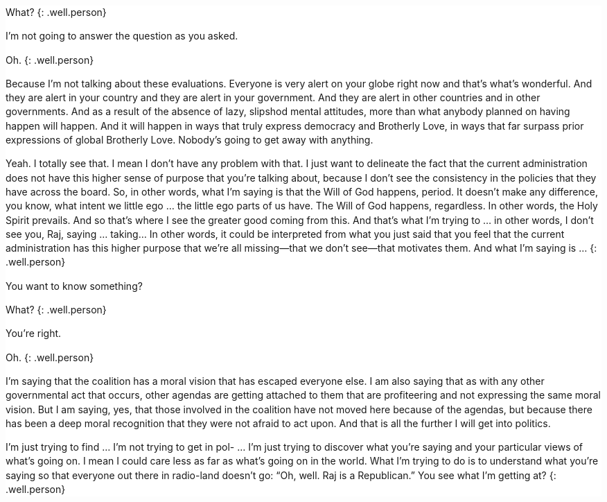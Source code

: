What?
{: .well.person}

I&rsquo;m not going to answer the question as you asked.

Oh.
{: .well.person}

Because I&rsquo;m not talking about these evaluations. Everyone is very
alert on your globe right now and that&rsquo;s what&rsquo;s wonderful.
And they are alert in your country and they are alert in your
government. And they are alert in other countries and in other
governments. And as a result of the absence of lazy, slipshod mental
attitudes, more than what anybody planned on having happen will happen.
And it will happen in ways that truly express democracy and Brotherly
Love, in ways that far surpass prior expressions of global Brotherly Love.
Nobody&rsquo;s going to get away with anything.

Yeah. I totally see that. I mean I don&rsquo;t have any problem with
that. I just want to delineate the fact that the current administration
does not have this higher sense of purpose that you&rsquo;re talking
about, because I don&rsquo;t see the consistency in the policies that
they have across the board. So, in other words, what I&rsquo;m saying is
that the Will of God happens, period. It doesn&rsquo;t make any
difference, you know, what intent we little ego &hellip; the little ego
parts of us have. The Will of God happens, regardless. In other words,
the Holy Spirit prevails. And so that&rsquo;s where I see the greater
good coming from this. And that&rsquo;s what I&rsquo;m trying to
&hellip; in other words, I don&rsquo;t see you, Raj, saying &hellip;
taking&hellip; In other words, it could be interpreted from what you
just said that you feel that the current administration has this higher
purpose that we&rsquo;re all missing&mdash;that we don&rsquo;t
see&mdash;that motivates them.  And what I&rsquo;m saying is &hellip;
{: .well.person}

You want to know something?

What?
{: .well.person}

You&rsquo;re right.

Oh.
{: .well.person}

I&rsquo;m saying that the coalition has a moral vision that has escaped
everyone else. I am also saying that as with any other governmental act
that occurs, other agendas are getting attached to them that are
profiteering and not expressing the same moral vision. But I am saying,
yes, that those involved in the coalition have not moved here because of
the agendas, but because there has been a deep moral recognition that
they were not afraid to act upon. And that is all the further I will get
into politics.

I&rsquo;m just trying to find &hellip; I&rsquo;m not trying to get in
pol- &hellip; I&rsquo;m just trying to discover what you&rsquo;re saying
and your particular views of what&rsquo;s going on. I mean I could care
less as far as what&rsquo;s going on in the world. What I&rsquo;m trying
to do is to understand what you&rsquo;re saying so that everyone out
there in radio-land doesn&rsquo;t go: &ldquo;Oh, well. Raj is a
Republican.&rdquo; You see what I&rsquo;m getting at?
{: .well.person}
